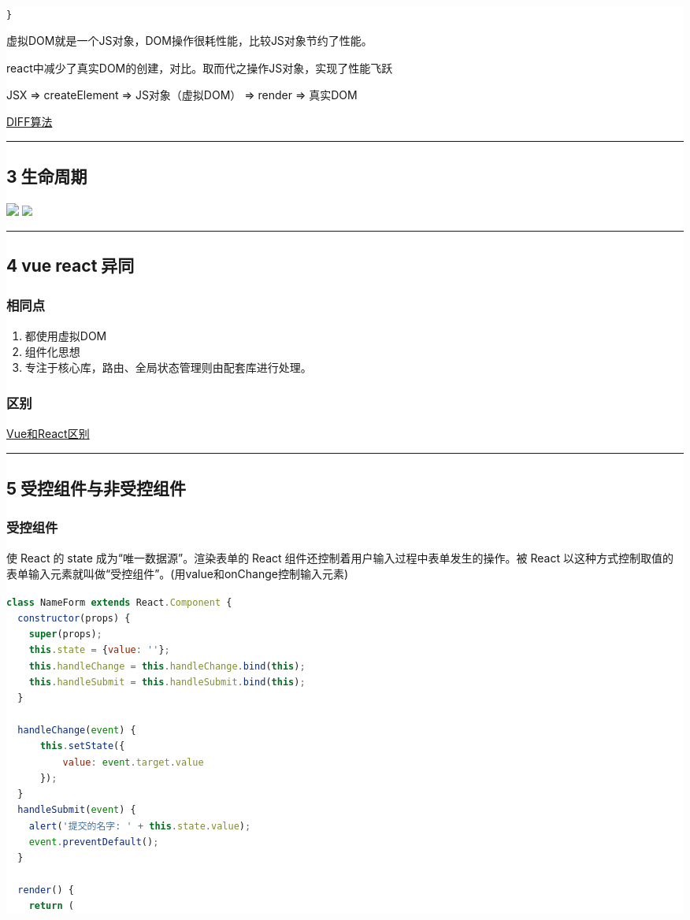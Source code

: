 ```javascript
}

```

虚拟DOM就是一个JS对象，DOM操作很耗性能，比较JS对象节约了性能。

react中减少了真实DOM的创建，对比。取而代之操作JS对象，实现了性能飞跃

JSX  => createElement => JS对象（虚拟DOM） => render => 真实DOM

[DIFF算法](https://hustyichi.github.io/2020/09/16/vdom/)

***

## 3 生命周期

<img src="生命周期.webp"  />

<img src="生命周期2.bmp" style="zoom:80%;" />

***

## 4 vue react 异同

### 相同点

1. 都使用虚拟DOM
2. 组件化思想
3. 专注于核心库，路由、全局状态管理则由配套库进行处理。

### 区别

[Vue和React区别](https://juejin.cn/post/6844903668446134286)

***

## 5 受控组件与非受控组件

### 受控组件

使 React 的 state 成为“唯一数据源”。渲染表单的 React 组件还控制着用户输入过程中表单发生的操作。被 React 以这种方式控制取值的表单输入元素就叫做“受控组件”。(用value和onChange控制输入元素)

```javascript
class NameForm extends React.Component {
  constructor(props) {
    super(props);
    this.state = {value: ''};
    this.handleChange = this.handleChange.bind(this);
    this.handleSubmit = this.handleSubmit.bind(this);
  }

  handleChange(event) {    
      this.setState({
          value: event.target.value
      });  
  }
  handleSubmit(event) {
    alert('提交的名字: ' + this.state.value);
    event.preventDefault();
  }

  render() {
    return (
```